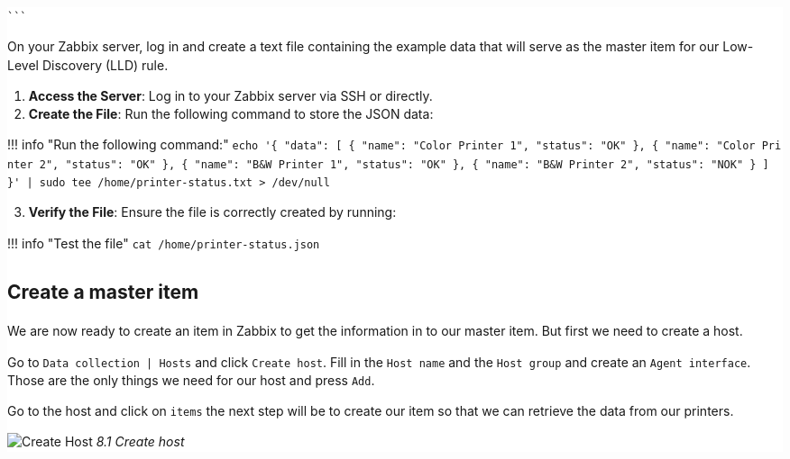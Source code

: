     ```
On your Zabbix server, log in and create a text file containing the example data
that will serve as the master item for our Low-Level Discovery (LLD) rule.

1. **Access the Server**: Log in to your Zabbix server via SSH or directly.
2. **Create the File**: Run the following command to store the JSON data:

!!! info "Run the following command:"
    ```
    echo
    '{
      "data": [
        {
          "name": "Color Printer 1",
          "status": "OK"
        },
        {
          "name": "Color Printer 2",
          "status": "OK"
        },
        {
          "name": "B&W Printer 1",
          "status": "OK"
        },
        {
          "name": "B&W Printer 2",
          "status": "NOK"
        }
      ]
    }' | sudo tee /home/printer-status.txt > /dev/null
    ```

3. **Verify the File**: Ensure the file is correctly created by running:

!!! info "Test the file"
    ```
    cat /home/printer-status.json
    ```

## Create a master item

We are now ready to create an item in Zabbix to get the information in to our
master item. But first we need to create a host.

Go to `Data collection | Hosts` and click `Create host`. Fill in the `Host name`
and the `Host group` and create an `Agent interface`. Those are the only things
we need for our host and press `Add`.

Go to the host and click on `items` the next step will be to create our item so
that we can retrieve the data from our printers.

![Create Host](ch08-dependent-lld-create-host.png)
*8.1 Create host*
